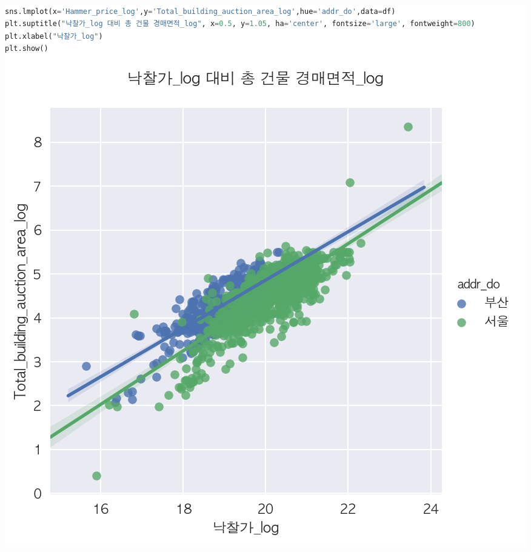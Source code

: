 

```python
sns.lmplot(x='Hammer_price_log',y='Total_building_auction_area_log',hue='addr_do',data=df)
plt.suptitle("낙찰가_log 대비 총 건물 경매면적_log", x=0.5, y=1.05, ha='center', fontsize='large', fontweight=800)
plt.xlabel("낙찰가_log")
plt.show()
```


![png](output_48_0.png)


